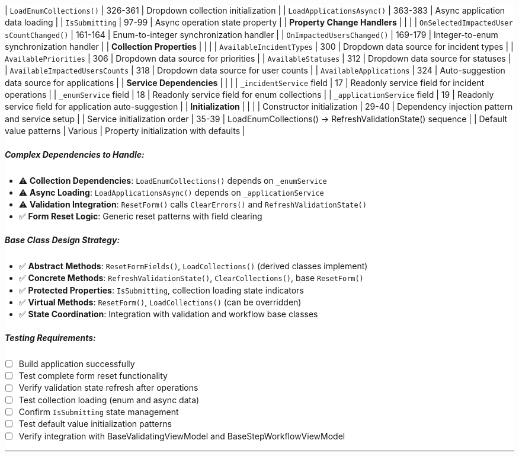 | `LoadEnumCollections()` | 326-361 | Dropdown collection initialization |
| `LoadApplicationsAsync()` | 363-383 | Async application data loading |
| `IsSubmitting` | 97-99 | Async operation state property |
| **Property Change Handlers** | | |
| `OnSelectedImpactedUsersCountChanged()` | 161-164 | Enum-to-integer synchronization handler |
| `OnImpactedUsersChanged()` | 169-179 | Integer-to-enum synchronization handler |
| **Collection Properties** | | |
| `AvailableIncidentTypes` | 300 | Dropdown data source for incident types |
| `AvailablePriorities` | 306 | Dropdown data source for priorities |
| `AvailableStatuses` | 312 | Dropdown data source for statuses |
| `AvailableImpactedUsersCounts` | 318 | Dropdown data source for user counts |
| `AvailableApplications` | 324 | Auto-suggestion data source for applications |
| **Service Dependencies** | | |
| `_incidentService` field | 17 | Readonly service field for incident operations |
| `_enumService` field | 18 | Readonly service field for enum collections |
| `_applicationService` field | 19 | Readonly service field for application auto-suggestion |
| **Initialization** | | |
| Constructor initialization | 29-40 | Dependency injection pattern and service setup |
| Service initialization order | 35-39 | LoadEnumCollections() → RefreshValidationState() sequence |
| Default value patterns | Various | Property initialization with defaults |

##### Complex Dependencies to Handle:
- ⚠️ **Collection Dependencies**: `LoadEnumCollections()` depends on `_enumService`
- ⚠️ **Async Loading**: `LoadApplicationsAsync()` depends on `_applicationService`
- ⚠️ **Validation Integration**: `ResetForm()` calls `ClearErrors()` and `RefreshValidationState()`
- ✅ **Form Reset Logic**: Generic reset patterns with field clearing

##### Base Class Design Strategy:
- ✅ **Abstract Methods**: `ResetFormFields()`, `LoadCollections()` (derived classes implement)
- ✅ **Concrete Methods**: `RefreshValidationState()`, `ClearCollections()`, base `ResetForm()`
- ✅ **Protected Properties**: `IsSubmitting`, collection loading state indicators
- ✅ **Virtual Methods**: `ResetForm()`, `LoadCollections()` (can be overridden)
- ✅ **State Coordination**: Integration with validation and workflow base classes

##### Testing Requirements:
- [ ] Build application successfully
- [ ] Test complete form reset functionality
- [ ] Verify validation state refresh after operations
- [ ] Test collection loading (enum and async data)
- [ ] Confirm `IsSubmitting` state management
- [ ] Test default value initialization patterns
- [ ] Verify integration with BaseValidatingViewModel and BaseStepWorkflowViewModel

---